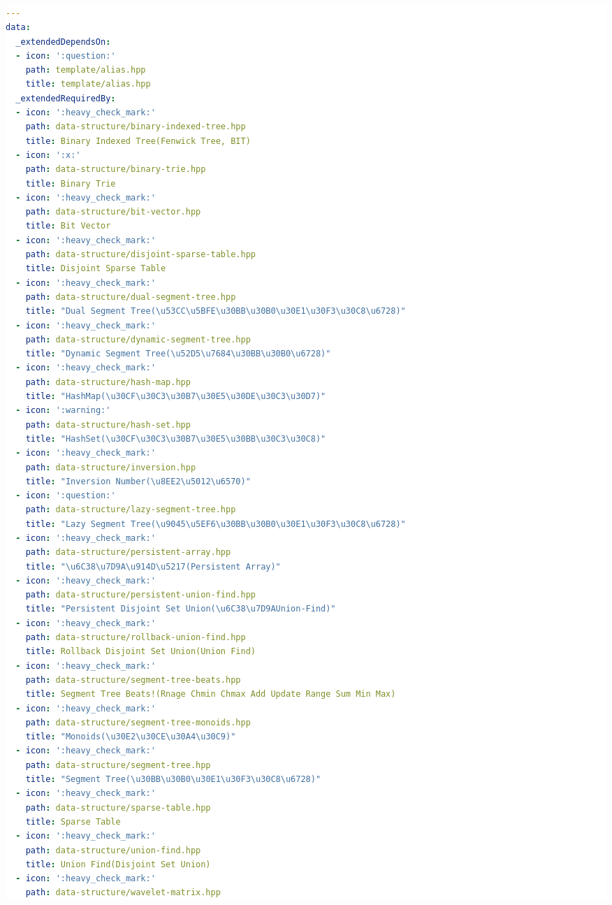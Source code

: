 ```yaml
---
data:
  _extendedDependsOn:
  - icon: ':question:'
    path: template/alias.hpp
    title: template/alias.hpp
  _extendedRequiredBy:
  - icon: ':heavy_check_mark:'
    path: data-structure/binary-indexed-tree.hpp
    title: Binary Indexed Tree(Fenwick Tree, BIT)
  - icon: ':x:'
    path: data-structure/binary-trie.hpp
    title: Binary Trie
  - icon: ':heavy_check_mark:'
    path: data-structure/bit-vector.hpp
    title: Bit Vector
  - icon: ':heavy_check_mark:'
    path: data-structure/disjoint-sparse-table.hpp
    title: Disjoint Sparse Table
  - icon: ':heavy_check_mark:'
    path: data-structure/dual-segment-tree.hpp
    title: "Dual Segment Tree(\u53CC\u5BFE\u30BB\u30B0\u30E1\u30F3\u30C8\u6728)"
  - icon: ':heavy_check_mark:'
    path: data-structure/dynamic-segment-tree.hpp
    title: "Dynamic Segment Tree(\u52D5\u7684\u30BB\u30B0\u6728)"
  - icon: ':heavy_check_mark:'
    path: data-structure/hash-map.hpp
    title: "HashMap(\u30CF\u30C3\u30B7\u30E5\u30DE\u30C3\u30D7)"
  - icon: ':warning:'
    path: data-structure/hash-set.hpp
    title: "HashSet(\u30CF\u30C3\u30B7\u30E5\u30BB\u30C3\u30C8)"
  - icon: ':heavy_check_mark:'
    path: data-structure/inversion.hpp
    title: "Inversion Number(\u8EE2\u5012\u6570)"
  - icon: ':question:'
    path: data-structure/lazy-segment-tree.hpp
    title: "Lazy Segment Tree(\u9045\u5EF6\u30BB\u30B0\u30E1\u30F3\u30C8\u6728)"
  - icon: ':heavy_check_mark:'
    path: data-structure/persistent-array.hpp
    title: "\u6C38\u7D9A\u914D\u5217(Persistent Array)"
  - icon: ':heavy_check_mark:'
    path: data-structure/persistent-union-find.hpp
    title: "Persistent Disjoint Set Union(\u6C38\u7D9AUnion-Find)"
  - icon: ':heavy_check_mark:'
    path: data-structure/rollback-union-find.hpp
    title: Rollback Disjoint Set Union(Union Find)
  - icon: ':heavy_check_mark:'
    path: data-structure/segment-tree-beats.hpp
    title: Segment Tree Beats!(Rnage Chmin Chmax Add Update Range Sum Min Max)
  - icon: ':heavy_check_mark:'
    path: data-structure/segment-tree-monoids.hpp
    title: "Monoids(\u30E2\u30CE\u30A4\u30C9)"
  - icon: ':heavy_check_mark:'
    path: data-structure/segment-tree.hpp
    title: "Segment Tree(\u30BB\u30B0\u30E1\u30F3\u30C8\u6728)"
  - icon: ':heavy_check_mark:'
    path: data-structure/sparse-table.hpp
    title: Sparse Table
  - icon: ':heavy_check_mark:'
    path: data-structure/union-find.hpp
    title: Union Find(Disjoint Set Union)
  - icon: ':heavy_check_mark:'
    path: data-structure/wavelet-matrix.hpp
```